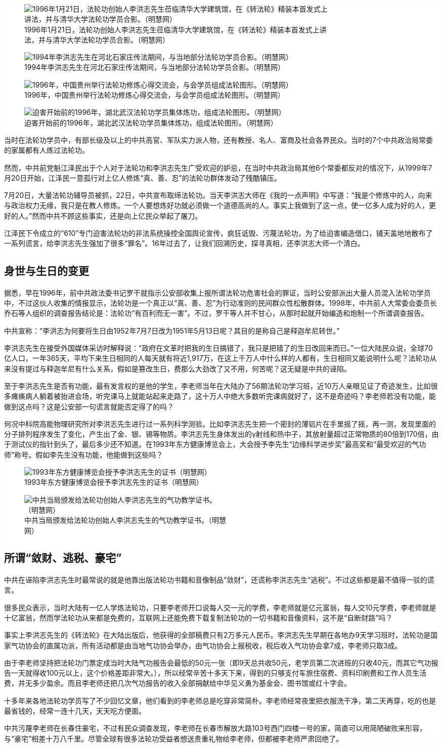 <figure id="attachment_7290730" aria-describedby="caption-attachment-7290730" style="width: 600px" class="wp-caption aligncenter"><ahref=" https://www.epochtimes.com/assets/uploads/2015/05/1104211933341667-600x422.jpg" target="_blank" rel="noreferrer noopener"> <img decoding="async" class="size-large wp-image-7290730" title="1996年1月21日，法轮功创始人李洪志先生莅临清华大学建筑馆，在《转法轮》精装本首发式上讲法，并与清华大学法轮功学员合影。（明慧网） " src="https://www.epochtimes.com/assets/uploads/2015/05/1104211933341667-600x422.jpg" alt="1996年1月21日，法轮功创始人李洪志先生莅临清华大学建筑馆，在《转法轮》精装本首发式上讲法，并与清华大学法轮功学员合影。（明慧网） " width="600" b="422" /></a><figcaption id="caption-attachment-7290730" class="wp-caption-text">1996年1月21日，法轮功创始人李洪志先生莅临清华大学建筑馆，在《转法轮》精装本首发式上讲法，并与清华大学法轮功学员合影。（明慧网）</figcaption></figure>
<figure id="attachment_7290731" aria-describedby="caption-attachment-7290731" style="width: 600px" class="wp-caption aligncenter"><ahref=" https://www.epochtimes.com/assets/uploads/2015/05/1105131143251667-600x424.jpg" target="_blank" rel="noreferrer noopener"> <img decoding="async" class="size-large wp-image-7290731" title="1994年李洪志先生在河北石家庄传法期间，与当地部分法轮功学员合影。（明慧网） " src="https://www.epochtimes.com/assets/uploads/2015/05/1105131143251667-600x424.jpg" alt="1994年李洪志先生在河北石家庄传法期间，与当地部分法轮功学员合影。（明慧网） " width="600" b="424" /></a><figcaption id="caption-attachment-7290731" class="wp-caption-text">1994年李洪志先生在河北石家庄传法期间，与当地部分法轮功学员合影。（明慧网）</figcaption></figure>
<figure id="attachment_7296910" aria-describedby="caption-attachment-7296910" style="width: 600px" class="wp-caption aligncenter"><ahref=" https://www.epochtimes.com/assets/uploads/2015/05/1405090743031528-600x361.jpg" target="_blank" rel="noreferrer noopener"> <img decoding="async" class="size-large wp-image-7296910" title="1996年，中国贵州举行法轮功修炼心得交流会，与会学员组成法轮图形。（明慧网）" src="https://www.epochtimes.com/assets/uploads/2015/05/1405090743031528-600x361.jpg" alt="1996年，中国贵州举行法轮功修炼心得交流会，与会学员组成法轮图形。（明慧网）" width="600" b="361" /></a><figcaption id="caption-attachment-7296910" class="wp-caption-text">1996年，中国贵州举行法轮功修炼心得交流会，与会学员组成法轮图形。（明慧网）</figcaption></figure>
<figure id="attachment_7296911" aria-describedby="caption-attachment-7296911" style="width: 600px" class="wp-caption aligncenter"><ahref=" https://www.epochtimes.com/assets/uploads/2015/05/1405061331251528-600x393.jpg" target="_blank" rel="noreferrer noopener"> <img decoding="async" class="size-large wp-image-7296911" title="迫害开始前的1996年，湖北武汉法轮功学员集体炼功，组成法轮图形。（明慧网）" src="https://www.epochtimes.com/assets/uploads/2015/05/1405061331251528-600x393.jpg" alt="迫害开始前的1996年，湖北武汉法轮功学员集体炼功，组成法轮图形。（明慧网）" width="600" b="393" /></a><figcaption id="caption-attachment-7296911" class="wp-caption-text">迫害开始前的1996年，湖北武汉法轮功学员集体炼功，组成法轮图形。（明慧网）</figcaption></figure>
<p>当时在法轮功学员中，有部长级及以上的中共高官、军队实力派人物，还有教授、名人、富商及社会各界民众。当时的7个中共政治局常委的家属都有人炼过法轮功。</p>
<p>然而，中共前党魁江泽民出于个人对于法轮功和李洪志先生广受欢迎的妒忌，在当时中共政治局其他6个常委都反对的情况下，从1999年7月20日开始，江泽民一意孤行对上亿人修炼“真、善、忍”的法轮功群体发动了残酷镇压。</p>
<p>7月20日，大量法轮功辅导员被抓，22日，中共宣布取缔法轮功。当天李洪志大师在《我的一点声明》中写道：“我是个修炼中的人，向来与政治权力无缘，我只是在教人修炼。一个人要想炼好功就必须做一个道德高尚的人。事实上我做到了这一点，使一亿多人成为好的人，更好的人。”然而中共不顾这些事实，还是向上亿民众举起了屠刀。</p>
<p>江泽民下令成立的“610”专门迫害法轮功的非法系统操控全国舆论宣传，疯狂诋毁、污蔑法轮功，为了给迫害编造借口，铺天盖地地散布了一系列谎言，给李洪志先生强加了很多“罪名”。16年过去了，让我们回溯历史，探寻真相，还李洪志大师一个清白。</p>
<h2>身世与生日的变更</h2>
<p>据悉，早在1996年，前中共政法委书记罗干就指示公安部收集上报所谓法轮功危害社会的罪证，当时公安部派出大量人员混入法轮功学员中，不过这伙人收集的情报显示，法轮功是一个真正以“真、善、忍”为行动准则的民间群众性松散群体。1998年，中共前人大常委会委员长乔石等人组织的调查报告结论是：法轮功“有百利而无一害”。不过，罗干等人并不甘心，从那时起就开始编造和炮制一个所谓调查报告。</p>
<p>中共宣称：“李洪志为何要将生日由1952年7月7日改为1951年5月13日呢？其目的是称自己是释迦牟尼转世。”</p>
<p>李洪志先生在接受外国媒体采访时解释说：“政府在文革时把我的生日搞错了，我只是把错了的生日改回来而已。”一位大陆民众说，全球70亿人口，一年365天，平均下来生日相同的人每天就有将近1,917万，在这上千万人中什么样的人都有，生日相同又能说明什么呢？法轮功从来没有提过与释迦牟尼有什么关系，假如是篡改生日，费那么大劲改了又不用，何苦呢？这无疑是中共的诬陷。</p>
<p>至于李洪志先生是否有功能，最有发言权的是他的学生，李老师当年在大陆办了56期法轮功学习班，近10万人亲眼见证了奇迹发生，比如很多瘫痪病人躺着被抬进会场，听完课马上就能站起来走路了，这十万人中绝大多数听完课病就好了，这不是奇迹吗？李老师若没有功能，能做到这点吗？这是公安部一句谎言就能否定得了的吗？</p>
<p>何况中科院高能物理研究所对李洪志先生进行过一系列科学测验。比如李洪志先生把一个密封的薄铝片在手里摇了摇，再一测，发现里面的分子排列程序发生了变化，产生出了金、银、锡等物质。李洪志先生身体发出的γ射线和热中子，其放射量超过正常物质的80倍到170倍，由于测试仪的指针到头了，最后多少还不知道。在1993年东方健康博览会上，大会授予李先生“边缘科学进步奖”最高奖和“最受欢迎的气功师”称号。假如李先生没有功能，他能做到这些吗？</p>
<figure id="attachment_7296912" aria-describedby="caption-attachment-7296912" style="width: 400px" class="wp-caption aligncenter"><ahref=" https://www.epochtimes.com/assets/uploads/2015/05/1105111539421959.jpg" target="_blank" rel="noreferrer noopener"> <img decoding="async" class="size-large wp-image-7296912" title="1993年东方健康博览会授予李洪志先生的证书（明慧网）" src="https://www.epochtimes.com/assets/uploads/2015/05/1105111539421959.jpg" alt="1993年东方健康博览会授予李洪志先生的证书（明慧网）" width="400" b="238" /></a><figcaption id="caption-attachment-7296912" class="wp-caption-text">1993年东方健康博览会授予李洪志先生的证书（明慧网）</figcaption></figure>
<figure id="attachment_7296913" aria-describedby="caption-attachment-7296913" style="width: 400px" class="wp-caption aligncenter"><ahref=" https://www.epochtimes.com/assets/uploads/2015/05/1505092241501673.jpg" target="_blank" rel="noreferrer noopener"> <img decoding="async" class="size-large wp-image-7296913" title="中共当局颁发给法轮功创始人李洪志先生的气功教学证书。（明慧网）" src="https://www.epochtimes.com/assets/uploads/2015/05/1505092241501673.jpg" alt="中共当局颁发给法轮功创始人李洪志先生的气功教学证书。（明慧网）" width="400" b="243" /></a><figcaption id="caption-attachment-7296913" class="wp-caption-text">中共当局颁发给法轮功创始人李洪志先生的气功教学证书。（明慧网）</figcaption></figure>
<h2>所谓“敛财、逃税、豪宅”</h2>
<p>中共在诬陷李洪志先生时最常说的就是他靠出版法轮功书籍和音像制品“敛财”，还谎称李洪志先生“逃税”。不过这些都是最不值得一驳的谎言。</p>
<p>很多民众表示，当时大陆有一亿人学炼法轮功，只要李老师开口说每人交一元的学费，李老师就是亿元富翁，每人交10元学费，李老师就是十亿富翁，然而学法轮功从来都是免费的，互联网上还能免费下载复制法轮功的一切书籍和音像资料，这不是“自断财路”吗？</p>
<p>事实上李洪志先生的《转法轮》在大陆出版后，他获得的全部稿费只有2万多元人民币。李洪志先生早期在各地办9天学习班时，法轮功是国家气功协会的直属功派，所有活动都是由当地气功协会举办，由气功协会上报税收，税后收入气功协会拿7成，李老师只取3成。</p>
<p>由于李老师坚持把法轮功门票定成当时大陆气功报告会最低的50元一张（即9天总共收50元，老学员第二次进班的只收40元，而其它气功报告一天就得收100元以上，这个价格差距非常大。），所以经常辛苦十多天下来，得到的只够支付车旅住宿费、资料印刷费和工作人员生活费，并无多少盈余。而且李老师还把几次气功报告的收入全部捐献给中华见义勇为基金会、图书馆或红十字会。</p>
<p>十多年来各地法轮功学员写了不少回忆文章，他们看到的李老师总是吃穿非常简朴。李老师经常夜里把衣服洗干净，第二天再穿，吃的也是最省钱的，经常一连十几天，天天吃方便面。</p>
<p>中共污蔑李老师在长春住豪宅，不过有民众调查发现，李老师在长春市解放大路103号西门四楼一号的家，简直可以用简陋破败来形容，与“豪宅”相差十万八千里。尽管全球有很多法轮功受益者想送贵重礼物给李老师，但都被李老师严肃回绝了。</p>